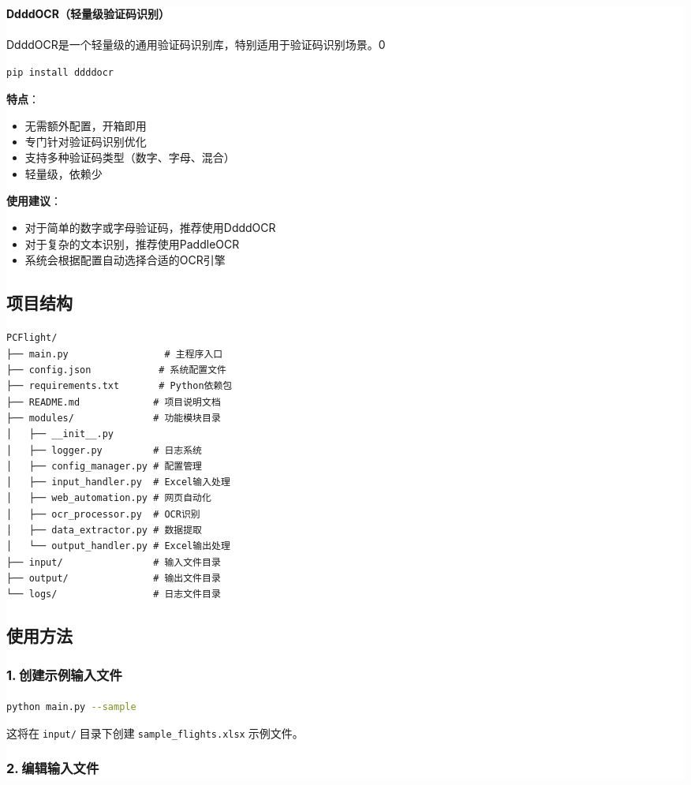 #### DdddOCR（轻量级验证码识别）

DdddOCR是一个轻量级的通用验证码识别库，特别适用于验证码识别场景。<mcreference link="https://github.com/tdwaofei/ddddocr.git" index="0">0</mcreference>

```bash
pip install ddddocr
```

**特点**：
- 无需额外配置，开箱即用
- 专门针对验证码识别优化
- 支持多种验证码类型（数字、字母、混合）
- 轻量级，依赖少

**使用建议**：
- 对于简单的数字或字母验证码，推荐使用DdddOCR
- 对于复杂的文本识别，推荐使用PaddleOCR
- 系统会根据配置自动选择合适的OCR引擎

## 项目结构

```
PCFlight/
├── main.py                 # 主程序入口
├── config.json            # 系统配置文件
├── requirements.txt       # Python依赖包
├── README.md             # 项目说明文档
├── modules/              # 功能模块目录
│   ├── __init__.py
│   ├── logger.py         # 日志系统
│   ├── config_manager.py # 配置管理
│   ├── input_handler.py  # Excel输入处理
│   ├── web_automation.py # 网页自动化
│   ├── ocr_processor.py  # OCR识别
│   ├── data_extractor.py # 数据提取
│   └── output_handler.py # Excel输出处理
├── input/                # 输入文件目录
├── output/               # 输出文件目录
└── logs/                 # 日志文件目录
```

## 使用方法

### 1. 创建示例输入文件

```bash
python main.py --sample
```

这将在 `input/` 目录下创建 `sample_flights.xlsx` 示例文件。

### 2. 编辑输入文件
